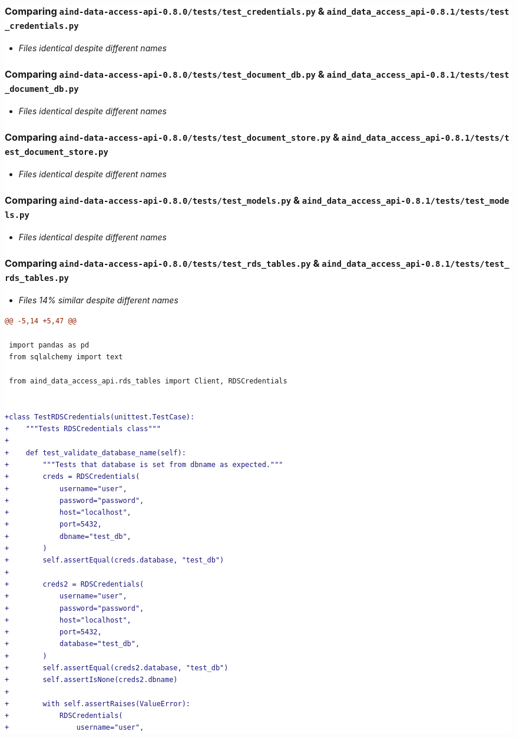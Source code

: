 ### Comparing `aind-data-access-api-0.8.0/tests/test_credentials.py` & `aind_data_access_api-0.8.1/tests/test_credentials.py`

 * *Files identical despite different names*

### Comparing `aind-data-access-api-0.8.0/tests/test_document_db.py` & `aind_data_access_api-0.8.1/tests/test_document_db.py`

 * *Files identical despite different names*

### Comparing `aind-data-access-api-0.8.0/tests/test_document_store.py` & `aind_data_access_api-0.8.1/tests/test_document_store.py`

 * *Files identical despite different names*

### Comparing `aind-data-access-api-0.8.0/tests/test_models.py` & `aind_data_access_api-0.8.1/tests/test_models.py`

 * *Files identical despite different names*

### Comparing `aind-data-access-api-0.8.0/tests/test_rds_tables.py` & `aind_data_access_api-0.8.1/tests/test_rds_tables.py`

 * *Files 14% similar despite different names*

```diff
@@ -5,14 +5,47 @@
 
 import pandas as pd
 from sqlalchemy import text
 
 from aind_data_access_api.rds_tables import Client, RDSCredentials
 
 
+class TestRDSCredentials(unittest.TestCase):
+    """Tests RDSCredentials class"""
+
+    def test_validate_database_name(self):
+        """Tests that database is set from dbname as expected."""
+        creds = RDSCredentials(
+            username="user",
+            password="password",
+            host="localhost",
+            port=5432,
+            dbname="test_db",
+        )
+        self.assertEqual(creds.database, "test_db")
+
+        creds2 = RDSCredentials(
+            username="user",
+            password="password",
+            host="localhost",
+            port=5432,
+            database="test_db",
+        )
+        self.assertEqual(creds2.database, "test_db")
+        self.assertIsNone(creds2.dbname)
+
+        with self.assertRaises(ValueError):
+            RDSCredentials(
+                username="user",
```